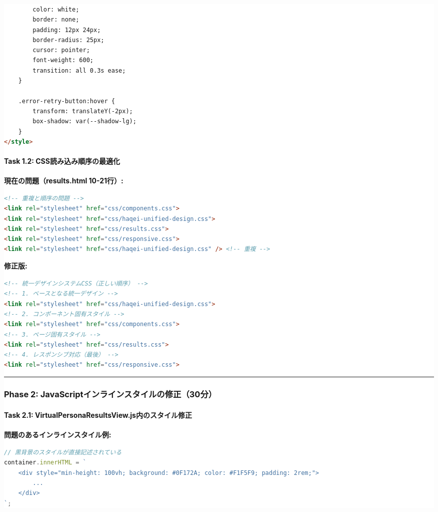 ```html
        color: white;
        border: none;
        padding: 12px 24px;
        border-radius: 25px;
        cursor: pointer;
        font-weight: 600;
        transition: all 0.3s ease;
    }
    
    .error-retry-button:hover {
        transform: translateY(-2px);
        box-shadow: var(--shadow-lg);
    }
</style>
```

#### **Task 1.2: CSS読み込み順序の最適化**

**現在の問題（results.html 10-21行）:**
```html
<!-- 重複と順序の問題 -->
<link rel="stylesheet" href="css/components.css">
<link rel="stylesheet" href="css/haqei-unified-design.css">
<link rel="stylesheet" href="css/results.css">
<link rel="stylesheet" href="css/responsive.css">
<link rel="stylesheet" href="css/haqei-unified-design.css" /> <!-- 重複 -->
```

**修正版:**
```html
<!-- 統一デザインシステムCSS（正しい順序） -->
<!-- 1. ベースとなる統一デザイン -->
<link rel="stylesheet" href="css/haqei-unified-design.css">
<!-- 2. コンポーネント固有スタイル -->
<link rel="stylesheet" href="css/components.css">
<!-- 3. ページ固有スタイル -->
<link rel="stylesheet" href="css/results.css">
<!-- 4. レスポンシブ対応（最後） -->
<link rel="stylesheet" href="css/responsive.css">
```

---

### **Phase 2: JavaScriptインラインスタイルの修正**（30分）

#### **Task 2.1: VirtualPersonaResultsView.js内のスタイル修正**

**問題のあるインラインスタイル例:**
```javascript
// 黒背景のスタイルが直接記述されている
container.innerHTML = `
    <div style="min-height: 100vh; background: #0F172A; color: #F1F5F9; padding: 2rem;">
        ...
    </div>
`;
```
